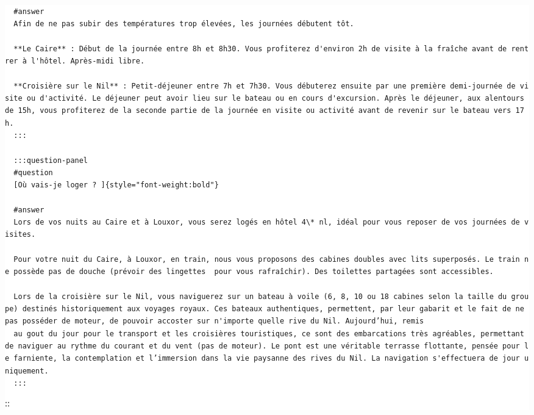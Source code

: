       #answer
      Afin de ne pas subir des températures trop élevées, les journées débutent tôt.
      
      **Le Caire** : Début de la journée entre 8h et 8h30. Vous profiterez d'environ 2h de visite à la fraîche avant de rentrer à l'hôtel. Après-midi libre.
      
      **Croisière sur le Nil** : Petit-déjeuner entre 7h et 7h30. Vous débuterez ensuite par une première demi-journée de visite ou d'activité. Le déjeuner peut avoir lieu sur le bateau ou en cours d'excursion. Après le déjeuner, aux alentours de 15h, vous profiterez de la seconde partie de la journée en visite ou activité avant de revenir sur le bateau vers 17h.
      :::

      :::question-panel
      #question
      [Où vais-je loger ? ]{style="font-weight:bold"}
      
      #answer
      Lors de vos nuits au Caire et à Louxor, vous serez logés en hôtel 4\* nl, idéal pour vous reposer de vos journées de visites.
      
      Pour votre nuit du Caire, à Louxor, en train, nous vous proposons des cabines doubles avec lits superposés. Le train ne possède pas de douche (prévoir des lingettes  pour vous rafraîchir). Des toilettes partagées sont accessibles.
      
      Lors de la croisière sur le Nil, vous naviguerez sur un bateau à voile (6, 8, 10 ou 18 cabines selon la taille du groupe) destinés historiquement aux voyages royaux. Ces bateaux authentiques, permettent, par leur gabarit et le fait de ne pas posséder de moteur, de pouvoir accoster sur n'importe quelle rive du Nil. Aujourd’hui, remis
      au gout du jour pour le transport et les croisières touristiques, ce sont des embarcations très agréables, permettant de naviguer au rythme du courant et du vent (pas de moteur). Le pont est une véritable terrasse flottante, pensée pour le farniente, la contemplation et l’immersion dans la vie paysanne des rives du Nil. La navigation s'effectuera de jour uniquement.
      :::
::
